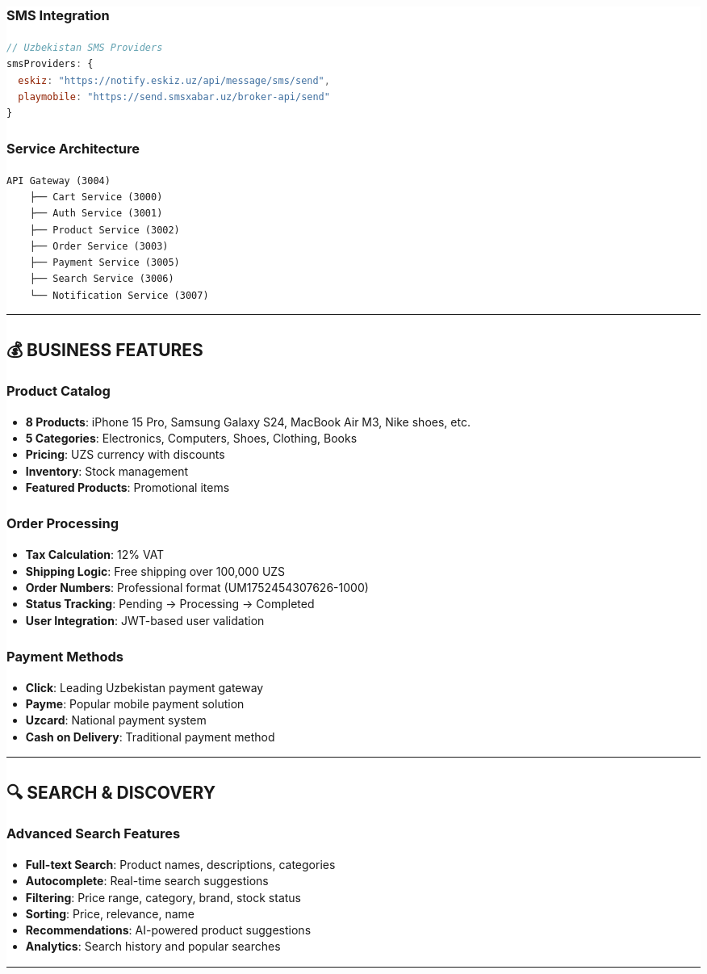 ### **SMS Integration**
```javascript
// Uzbekistan SMS Providers
smsProviders: {
  eskiz: "https://notify.eskiz.uz/api/message/sms/send",
  playmobile: "https://send.smsxabar.uz/broker-api/send"
}
```

### **Service Architecture**
```
API Gateway (3004) 
    ├── Cart Service (3000)
    ├── Auth Service (3001)
    ├── Product Service (3002)
    ├── Order Service (3003)
    ├── Payment Service (3005)
    ├── Search Service (3006)
    └── Notification Service (3007)
```

---

## 💰 **BUSINESS FEATURES**

### **Product Catalog**
- **8 Products**: iPhone 15 Pro, Samsung Galaxy S24, MacBook Air M3, Nike shoes, etc.
- **5 Categories**: Electronics, Computers, Shoes, Clothing, Books
- **Pricing**: UZS currency with discounts
- **Inventory**: Stock management
- **Featured Products**: Promotional items

### **Order Processing**
- **Tax Calculation**: 12% VAT
- **Shipping Logic**: Free shipping over 100,000 UZS
- **Order Numbers**: Professional format (UM1752454307626-1000)
- **Status Tracking**: Pending → Processing → Completed
- **User Integration**: JWT-based user validation

### **Payment Methods**
- **Click**: Leading Uzbekistan payment gateway
- **Payme**: Popular mobile payment solution
- **Uzcard**: National payment system
- **Cash on Delivery**: Traditional payment method

---

## 🔍 **SEARCH & DISCOVERY**

### **Advanced Search Features**
- **Full-text Search**: Product names, descriptions, categories
- **Autocomplete**: Real-time search suggestions
- **Filtering**: Price range, category, brand, stock status
- **Sorting**: Price, relevance, name
- **Recommendations**: AI-powered product suggestions
- **Analytics**: Search history and popular searches

---